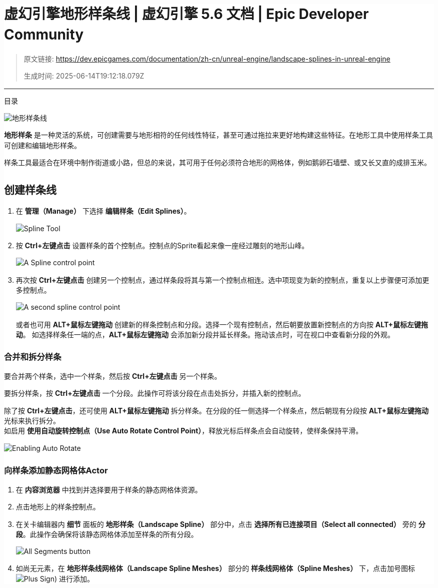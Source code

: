# 虚幻引擎地形样条线 | 虚幻引擎 5.6 文档 | Epic Developer Community

> 原文链接: https://dev.epicgames.com/documentation/zh-cn/unreal-engine/landscape-splines-in-unreal-engine
> 
> 生成时间: 2025-06-14T19:12:18.079Z

---

目录

![地形样条线](https://dev.epicgames.com/community/api/documentation/image/2e7e18d4-0eb5-4a0c-be9a-32a9f3586aba?resizing_type=fill&width=1920&height=335)

**地形样条** 是一种灵活的系统，可创建需要与地形相符的任何线性特征，甚至可通过拖拉来更好地构建这些特征。在地形工具中使用样条工具可创建和编辑地形样条。

样条工具最适合在环境中制作街道或小路，但总的来说，其可用于任何必须符合地形的网格体，例如鹅卵石墙壁、或又长又直的成排玉米。

## 创建样条线

1.  在 **管理（Manage）** 下选择 **编辑样条（Edit Splines）**。
    
    ![Spline Tool](https://d1iv7db44yhgxn.cloudfront.net/documentation/images/72ae7c8f-846e-4417-aec8-eaeb4ef210bc/landscape_splinetool.png "Spline Tool")
2.  按 **Ctrl+左键点击** 设置样条的首个控制点。控制点的Sprite看起来像一座经过雕刻的地形山峰。
    
    ![A Spline control point](https://d1iv7db44yhgxn.cloudfront.net/documentation/images/921bdb29-c3e2-4bf0-a69b-d721ec45b13a/control_point.jpg)
3.  再次按 **Ctrl+左键点击** 创建另一个控制点，通过样条段将其与第一个控制点相连。选中项现变为新的控制点，重复以上步骤便可添加更多控制点。
    
    ![A second spline control point](https://d1iv7db44yhgxn.cloudfront.net/documentation/images/790c88d5-9188-43ec-bdc3-bf2cd7452f40/short_spline.jpg "A second spline control point")
    
    或者也可用 **ALT+鼠标左键拖动** 创建新的样条控制点和分段。选择一个现有控制点，然后朝要放置新控制点的方向按 **ALT+鼠标左键拖动**。 如选择样条任一端的点，**ALT+鼠标左键拖动** 会添加新分段并延长样条。拖动该点时，可在视口中查看新分段的外观。
    

### 合并和拆分样条

要合并两个样条，选中一个样条，然后按 **Ctrl+左键点击** 另一个样条。

要拆分样条，按 **Ctrl+左键点击** 一个分段。此操作可将该分段在点击处拆分，并插入新的控制点。

除了按 **Ctrl+左键点击**，还可使用 **ALT+鼠标左键拖动** 拆分样条。在分段的任一侧选择一个样条点，然后朝现有分段按 **ALT+鼠标左键拖动** 光标来执行拆分。  
如启用 **使用自动旋转控制点（Use Auto Rotate Control Point）**，释放光标后样条点会自动旋转，使样条保持平滑。

![Enabling Auto Rotate](https://d1iv7db44yhgxn.cloudfront.net/documentation/images/2afc7cae-ccb7-4bd4-bc48-48c72086ff99/enable_autorotate.png)

### 向样条添加静态网格体Actor

1.  在 **内容浏览器** 中找到并选择要用于样条的静态网格体资源。
    
2.  点击地形上的样条控制点。
    
3.  在关卡编辑器内 **细节** 面板的 **地形样条（Landscape Spline）** 部分中，点击 **选择所有已连接项目（Select all connected）** 旁的 **分段**。此操作会确保将该静态网格体添加至样条的所有分段。
    
    ![All Segments button](https://d1iv7db44yhgxn.cloudfront.net/documentation/images/9a45fb86-11c1-48ba-b308-76063311785d/landscape_splineallsegments.png)
4.  如尚无元素，在 **地形样条线网格体（Landscape Spline Meshes）** 部分的 **样条线网格体（Spline Meshes）** 下，点击加号图标 ![Plus Sign](https://d1iv7db44yhgxn.cloudfront.net/documentation/images/4bbf40a5-6856-480e-9254-e196a3550ab2/04-plus-sign.png "Plus Sign")) 进行添加。
    
